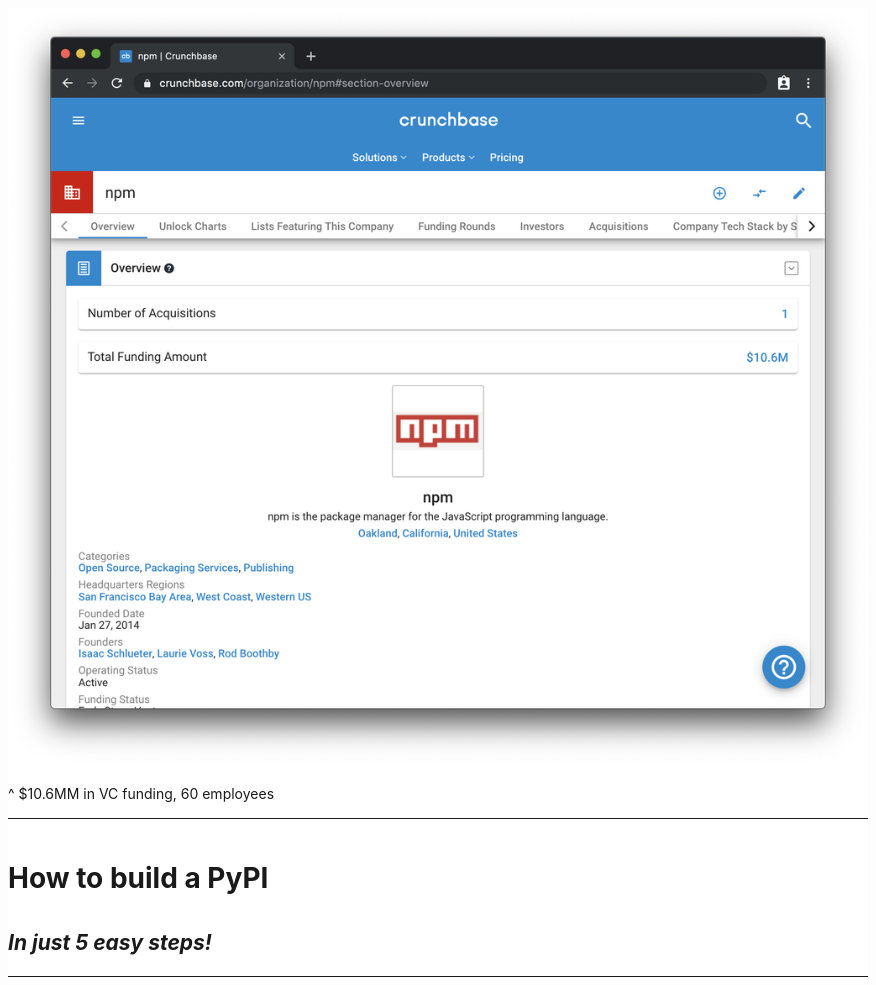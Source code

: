 ![fit](images/npm.png)

^ $10.6MM in VC funding, 60 employees

---







# How to build a PyPI

## *In just 5 easy steps!*

---